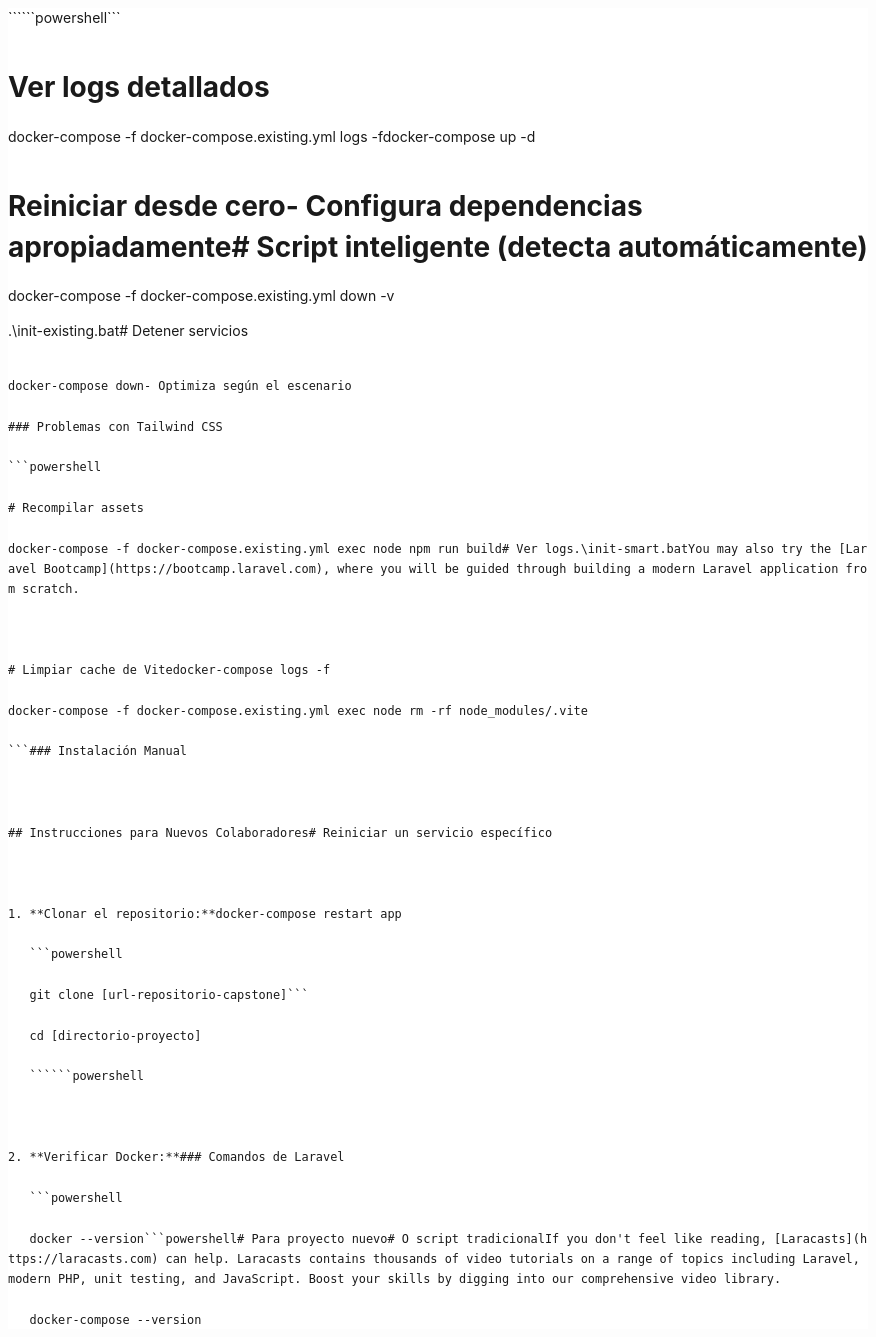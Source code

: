 ``````powershell```
# Ver logs detallados

docker-compose -f docker-compose.existing.yml logs -fdocker-compose up -d



# Reiniciar desde cero- Configura dependencias apropiadamente# Script inteligente (detecta automáticamente)

docker-compose -f docker-compose.existing.yml down -v

.\init-existing.bat# Detener servicios

```

docker-compose down- Optimiza según el escenario

### Problemas con Tailwind CSS

```powershell

# Recompilar assets

docker-compose -f docker-compose.existing.yml exec node npm run build# Ver logs.\init-smart.batYou may also try the [Laravel Bootcamp](https://bootcamp.laravel.com), where you will be guided through building a modern Laravel application from scratch.



# Limpiar cache de Vitedocker-compose logs -f

docker-compose -f docker-compose.existing.yml exec node rm -rf node_modules/.vite

```### Instalación Manual



## Instrucciones para Nuevos Colaboradores# Reiniciar un servicio específico



1. **Clonar el repositorio:**docker-compose restart app

   ```powershell

   git clone [url-repositorio-capstone]```

   cd [directorio-proyecto]

   ``````powershell



2. **Verificar Docker:**### Comandos de Laravel

   ```powershell

   docker --version```powershell# Para proyecto nuevo# O script tradicionalIf you don't feel like reading, [Laracasts](https://laracasts.com) can help. Laracasts contains thousands of video tutorials on a range of topics including Laravel, modern PHP, unit testing, and JavaScript. Boost your skills by digging into our comprehensive video library.

   docker-compose --version

``````